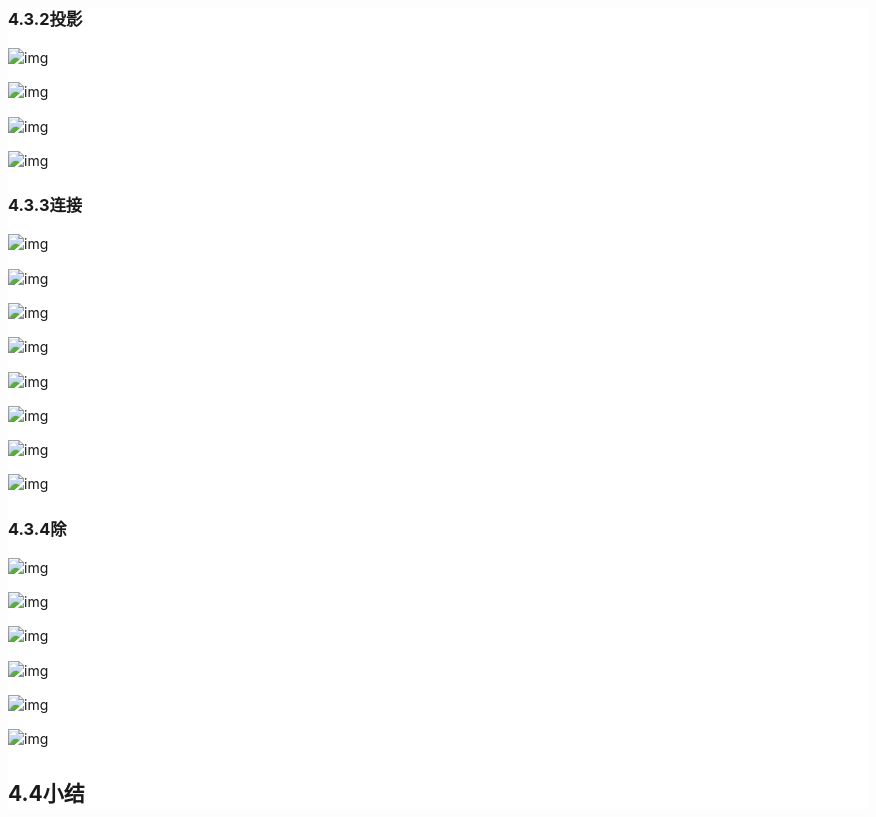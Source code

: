 

### 4.3.2投影

![img](https://wx3.sinaimg.cn/mw690/005LasY6gy1ge157bk7bqj30mw09xdlq.jpg)

![img](https://wx1.sinaimg.cn/mw690/005LasY6gy1ge157kp3xmj30ts0eq13x.jpg)

![img](https://wx3.sinaimg.cn/mw690/005LasY6gy1ge157oi5mjj30r90ddthx.jpg)

![img](https://wx4.sinaimg.cn/mw690/005LasY6gy1ge157spzuzj30kb0fpwmb.jpg)

### 4.3.3连接

![img](https://wx3.sinaimg.cn/mw690/005LasY6gy1ge15dkmn4dj30sc0h5wrn.jpg)

![img](https://wx4.sinaimg.cn/mw690/005LasY6gy1ge15e8cvuqj30so0eqqe4.jpg)

![img](https://wx4.sinaimg.cn/mw690/005LasY6gy1ge15egpyktj30rb0evwp9.jpg)

![img](https://wx4.sinaimg.cn/mw690/005LasY6gy1ge15ekxlccj30ru0gvk2u.jpg)

![img](https://wx4.sinaimg.cn/mw690/005LasY6gy1ge15ep43v9j30qn0id14p.jpg)

![img](https://wx3.sinaimg.cn/mw690/005LasY6gy1ge15etwul3j30o50i4dqm.jpg)

![img](https://wx4.sinaimg.cn/mw690/005LasY6gy1ge15eyodnhj30nv0hswox.jpg)

![img](https://wx3.sinaimg.cn/mw690/005LasY6gy1ge15f5owjfj30ky0hzdp1.jpg)



### 4.3.4除

![img](https://wx2.sinaimg.cn/mw690/005LasY6gy1ge169mwxgej30sq0hgqg8.jpg)

![img](https://wx3.sinaimg.cn/mw690/005LasY6gy1ge169ugf22j30p40gjgvm.jpg)

![img](https://wx3.sinaimg.cn/mw690/005LasY6gy1ge16a1eygij30ri0hgk3c.jpg)

![img](https://wx2.sinaimg.cn/mw690/005LasY6gy1ge16a6h2vdj30sf0grqfd.jpg)

![img](https://wx3.sinaimg.cn/mw690/005LasY6gy1ge16agf4v0j30qc0hsaln.jpg)

![img](https://wx4.sinaimg.cn/mw690/005LasY6gy1ge16akz7pwj30on0hpwpb.jpg)





## 4.4小结
